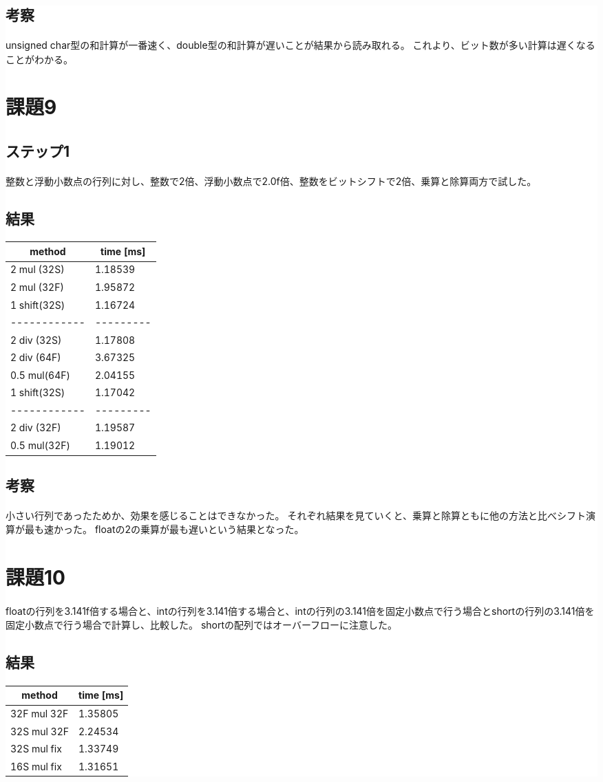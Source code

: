 ## 考察
unsigned char型の和計算が一番速く、double型の和計算が遅いことが結果から読み取れる。
これより、ビット数が多い計算は遅くなることがわかる。

# 課題9
## ステップ1
整数と浮動小数点の行列に対し、整数で2倍、浮動小数点で2.0f倍、整数をビットシフトで2倍、乗算と除算両方で試した。

## 結果
|method      |time [ms]|
|------------|---------|
|2 mul  (32S)|1.18539|
|2 mul  (32F)|1.95872|
|1 shift(32S)|1.16724|
|------------|---------|
|2 div  (32S)|1.17808|
|2 div  (64F)|3.67325|
|0.5 mul(64F)|2.04155|
|1 shift(32S)|1.17042|
|------------|---------|
|2 div  (32F)|1.19587|
|0.5 mul(32F)|1.19012|

## 考察
小さい行列であったためか、効果を感じることはできなかった。
それぞれ結果を見ていくと、乗算と除算ともに他の方法と比べシフト演算が最も速かった。
floatの2の乗算が最も遅いという結果となった。

# 課題10
floatの行列を3.141f倍する場合と、intの行列を3.141倍する場合と、intの行列の3.141倍を固定小数点で行う場合とshortの行列の3.141倍を固定小数点で行う場合で計算し、比較した。
shortの配列ではオーバーフローに注意した。

## 結果
|method     |time [ms]|
|-----------|---------|
|32F mul 32F|1.35805|
|32S mul 32F|2.24534|
|32S mul fix|1.33749|
|16S mul fix|1.31651|

